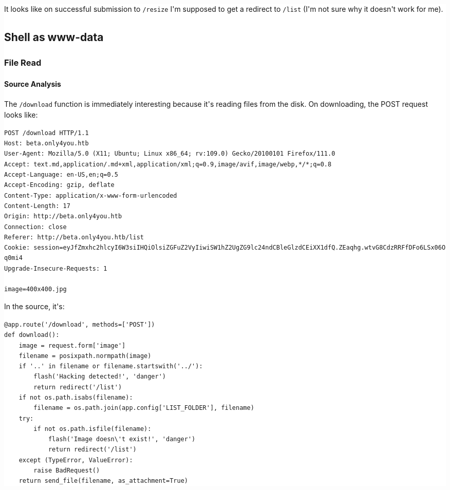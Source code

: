 It looks like on successful submission to `/resize` I'm supposed to get
a redirect to `/list` (I'm not sure why it doesn't work for me).

## Shell as www-data

### File Read

#### Source Analysis

The `/download` function is immediately interesting because it's reading
files from the disk. On downloading, the POST request looks like:



    POST /download HTTP/1.1
    Host: beta.only4you.htb
    User-Agent: Mozilla/5.0 (X11; Ubuntu; Linux x86_64; rv:109.0) Gecko/20100101 Firefox/111.0
    Accept: text.md,application/.md+xml,application/xml;q=0.9,image/avif,image/webp,*/*;q=0.8
    Accept-Language: en-US,en;q=0.5
    Accept-Encoding: gzip, deflate
    Content-Type: application/x-www-form-urlencoded
    Content-Length: 17
    Origin: http://beta.only4you.htb
    Connection: close
    Referer: http://beta.only4you.htb/list
    Cookie: session=eyJfZmxhc2hlcyI6W3siIHQiOlsiZGFuZ2VyIiwiSW1hZ2UgZG9lc24ndCBleGlzdCEiXX1dfQ.ZEaqhg.wtvG8CdzRRFfDFo6LSx06Oq0mi4
    Upgrade-Insecure-Requests: 1

    image=400x400.jpg



In the source, it's:



    @app.route('/download', methods=['POST'])
    def download():
        image = request.form['image']
        filename = posixpath.normpath(image) 
        if '..' in filename or filename.startswith('../'):
            flash('Hacking detected!', 'danger')
            return redirect('/list')
        if not os.path.isabs(filename):
            filename = os.path.join(app.config['LIST_FOLDER'], filename)
        try:
            if not os.path.isfile(filename):
                flash('Image doesn\'t exist!', 'danger')
                return redirect('/list')
        except (TypeError, ValueError):
            raise BadRequest()
        return send_file(filename, as_attachment=True)


